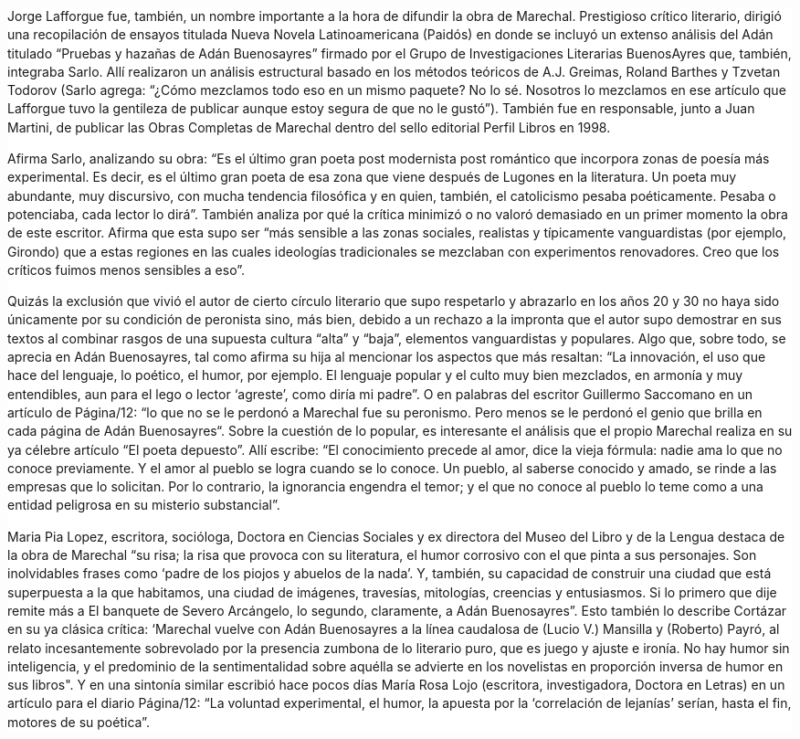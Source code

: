 
Jorge Lafforgue fue, también, un nombre importante a la hora de difundir la obra de Marechal. Prestigioso crítico literario, dirigió una recopilación de ensayos titulada Nueva Novela Latinoamericana (Paidós) en donde se incluyó un extenso análisis del Adán titulado “Pruebas y hazañas de Adán Buenosayres” firmado por el Grupo de Investigaciones Literarias BuenosAyres que, también, integraba Sarlo. Allí realizaron un análisis estructural basado en los métodos teóricos de A.J. Greimas, Roland Barthes y Tzvetan Todorov (Sarlo agrega: “¿Cómo mezclamos todo eso en un mismo paquete? No lo sé. Nosotros lo mezclamos en ese artículo que Lafforgue tuvo la gentileza de publicar aunque estoy segura de que no le gustó”). También fue en responsable, junto a Juan Martini, de publicar las Obras Completas de Marechal dentro del sello editorial Perfil Libros en 1998.




Afirma Sarlo, analizando su obra: “Es el último gran poeta post modernista post romántico que incorpora zonas de poesía más experimental. Es decir, es el último gran poeta de esa zona que viene después de Lugones en la literatura. Un poeta muy abundante, muy discursivo, con mucha tendencia filosófica y en quien, también, el catolicismo pesaba poéticamente. Pesaba o potenciaba, cada lector lo dirá”. También analiza por qué la crítica minimizó o no valoró demasiado en un primer momento la obra de este escritor. Afirma que esta supo ser “más sensible a las zonas sociales, realistas y típicamente vanguardistas (por ejemplo, Girondo) que a estas regiones en las cuales ideologías tradicionales se mezclaban con experimentos renovadores. Creo que los críticos fuimos menos sensibles a eso”.




Quizás la exclusión que vivió el autor de cierto círculo literario que supo respetarlo y abrazarlo en los años 20 y 30 no haya sido únicamente por su condición de peronista sino, más bien, debido a un rechazo a la impronta que el autor supo demostrar en sus textos al combinar rasgos de una supuesta cultura “alta” y “baja”, elementos vanguardistas y populares. Algo que, sobre todo, se aprecia en Adán Buenosayres, tal como afirma su hija al mencionar los aspectos que más resaltan: “La innovación, el uso que hace del lenguaje, lo poético, el humor, por ejemplo. El lenguaje popular y el culto muy bien mezclados, en armonía y muy entendibles, aun para el lego o lector ‘agreste’, como diría mi padre”. O en palabras del escritor Guillermo Saccomano en un artículo de Página/12: “lo que no se le perdonó a Marechal fue su peronismo. Pero menos se le perdonó el genio que brilla en cada página de Adán Buenosayres“. Sobre la cuestión de lo popular, es interesante el análisis que el propio Marechal realiza en su ya célebre artículo “El poeta depuesto”. Allí escribe: “El conocimiento precede al amor, dice la vieja fórmula: nadie ama lo que no conoce previamente. Y el amor al pueblo se logra cuando se lo conoce. Un pueblo, al saberse conocido y amado, se rinde a las empresas que lo solicitan. Por lo contrario, la ignorancia engendra el temor; y el que no conoce al pueblo lo teme como a una entidad peligrosa en su misterio substancial”.




Maria Pia Lopez, escritora, socióloga, Doctora en Ciencias Sociales y ex directora del Museo del Libro y de la Lengua destaca de la obra de Marechal “su risa; la risa que provoca con su literatura, el humor corrosivo con el que pinta a sus personajes. Son inolvidables frases como ‘padre de los piojos y abuelos de la nada’. Y, también, su capacidad de construir una ciudad que está superpuesta a la que habitamos, una ciudad de imágenes, travesías, mitologías, creencias y entusiasmos. Si lo primero que dije remite más a El banquete de Severo Arcángelo, lo segundo, claramente, a Adán Buenosayres”. Esto también lo describe Cortázar en su ya clásica crítica: ‘Marechal vuelve con Adán Buenosayres a la línea caudalosa de (Lucio V.) Mansilla y (Roberto) Payró, al relato incesantemente sobrevolado por la presencia zumbona de lo literario puro, que es juego y ajuste e ironía. No hay humor sin inteligencia, y el predominio de la sentimentalidad sobre aquélla se advierte en los novelistas en proporción inversa de humor en sus libros". Y en una sintonía similar escribió hace pocos días María Rosa Lojo (escritora, investigadora, Doctora en Letras) en un artículo para el diario Página/12: “La voluntad experimental, el humor, la apuesta por la ‘correlación de lejanías’ serían, hasta el fin, motores de su poética”.
